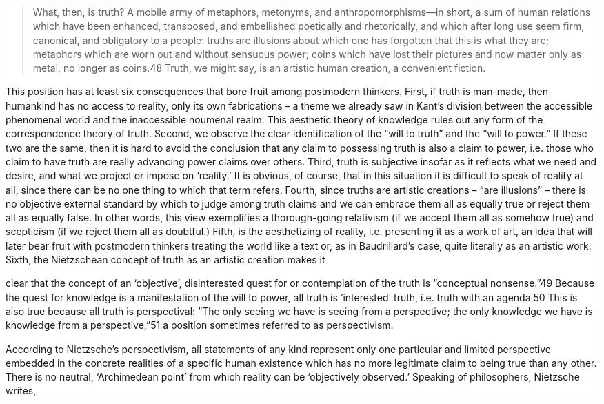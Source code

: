 > What, then, is truth? A mobile army of metaphors,
> metonyms, and anthropomorphisms—in short, a sum of
> human relations which have been enhanced, transposed,
> and embellished poetically and rhetorically, and which
> after long use seem firm, canonical, and obligatory to a
> people: truths are illusions about which one has forgotten
> that this is what they are; metaphors which are worn out
> and without sensuous power; coins which have lost their
> pictures and now matter only as metal, no longer as
> coins.48
Truth, we might say, is an artistic human creation, a
convenient fiction.

This position has at least six consequences that bore fruit
among postmodern thinkers. First, if truth is man-made, then
humankind has no access to reality, only its own fabrications – a
theme we already saw in Kant’s division between the accessible
phenomenal world and the inaccessible noumenal realm. This
aesthetic theory of knowledge rules out any form of the
correspondence theory of truth. Second, we observe the clear
identification of the “will to truth” and the “will to power.” If
these two are the same, then it is hard to avoid the conclusion
that any claim to possessing truth is also a claim to power, i.e.
those who claim to have truth are really advancing power claims
over others. Third, truth is subjective insofar as it reflects what
we need and desire, and what we project or impose on ‘reality.’
It is obvious, of course, that in this situation it is difficult to
speak of reality at all, since there can be no one thing to which
that term refers. Fourth, since truths are artistic creations – “are
illusions” – there is no objective external standard by which to
judge among truth claims and we can embrace them all as
equally true or reject them all as equally false. In other words,
this view exemplifies a thorough-going relativism (if we accept
them all as somehow true) and scepticism (if we reject them all
as doubtful.) Fifth, is the aesthetizing of reality, i.e. presenting
it as a work of art, an idea that will later bear fruit with
postmodern thinkers treating the world like a text or, as in
Baudrillard’s case, quite literally as an artistic work. Sixth, the
Nietzschean concept of truth as an artistic creation makes it

clear that the concept of an ‘objective’, disinterested quest for
or contemplation of the truth is “conceptual nonsense.”49
Because the quest for knowledge is a manifestation of the will
to power, all truth is ‘interested’ truth, i.e. truth with an
agenda.50 This is also true because all truth is perspectival: “The
only seeing we have is seeing from a perspective; the only
knowledge we have is knowledge from a perspective,”51 a
position sometimes referred to as perspectivism.

According to Nietzsche’s perspectivism, all statements of any
kind represent only one particular and limited perspective
embedded in the concrete realities of a specific human existence
which has no more legitimate claim to being true than any other.
There is no neutral, ‘Archimedean point’ from which reality can
be ‘objectively observed.’ Speaking of philosophers, Nietzsche
writes,
